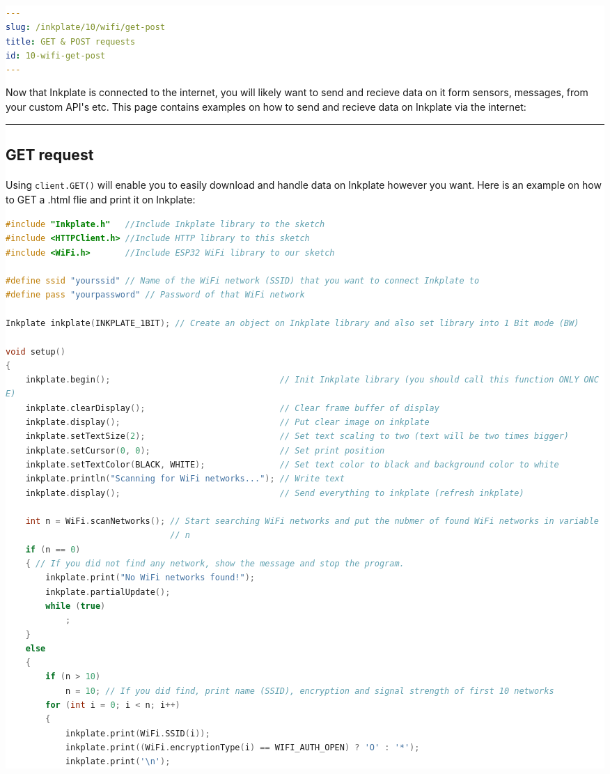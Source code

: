 ```yaml
---
slug: /inkplate/10/wifi/get-post
title: GET & POST requests
id: 10-wifi-get-post
---
```


Now that Inkplate is connected to the internet, you will likely want to send and recieve data on it form sensors, messages, from your custom API's etc. This page contains examples on how to send and recieve data on Inkplate via the internet:

---

## GET request

Using `client.GET()` will enable you to easily download and handle data on Inkplate however you want. Here is an example on how to GET a .html flie and print it on Inkplate:

```cpp
#include "Inkplate.h"   //Include Inkplate library to the sketch
#include <HTTPClient.h> //Include HTTP library to this sketch
#include <WiFi.h>       //Include ESP32 WiFi library to our sketch

#define ssid "yourssid" // Name of the WiFi network (SSID) that you want to connect Inkplate to
#define pass "yourpassword" // Password of that WiFi network

Inkplate inkplate(INKPLATE_1BIT); // Create an object on Inkplate library and also set library into 1 Bit mode (BW)

void setup()
{
    inkplate.begin();                                  // Init Inkplate library (you should call this function ONLY ONCE)
    inkplate.clearDisplay();                           // Clear frame buffer of display
    inkplate.display();                                // Put clear image on inkplate
    inkplate.setTextSize(2);                           // Set text scaling to two (text will be two times bigger)
    inkplate.setCursor(0, 0);                          // Set print position
    inkplate.setTextColor(BLACK, WHITE);               // Set text color to black and background color to white
    inkplate.println("Scanning for WiFi networks..."); // Write text
    inkplate.display();                                // Send everything to inkplate (refresh inkplate)

    int n = WiFi.scanNetworks(); // Start searching WiFi networks and put the nubmer of found WiFi networks in variable
                                 // n
    if (n == 0)
    { // If you did not find any network, show the message and stop the program.
        inkplate.print("No WiFi networks found!");
        inkplate.partialUpdate();
        while (true)
            ;
    }
    else
    {
        if (n > 10)
            n = 10; // If you did find, print name (SSID), encryption and signal strength of first 10 networks
        for (int i = 0; i < n; i++)
        {
            inkplate.print(WiFi.SSID(i));
            inkplate.print((WiFi.encryptionType(i) == WIFI_AUTH_OPEN) ? 'O' : '*');
            inkplate.print('\n');
```